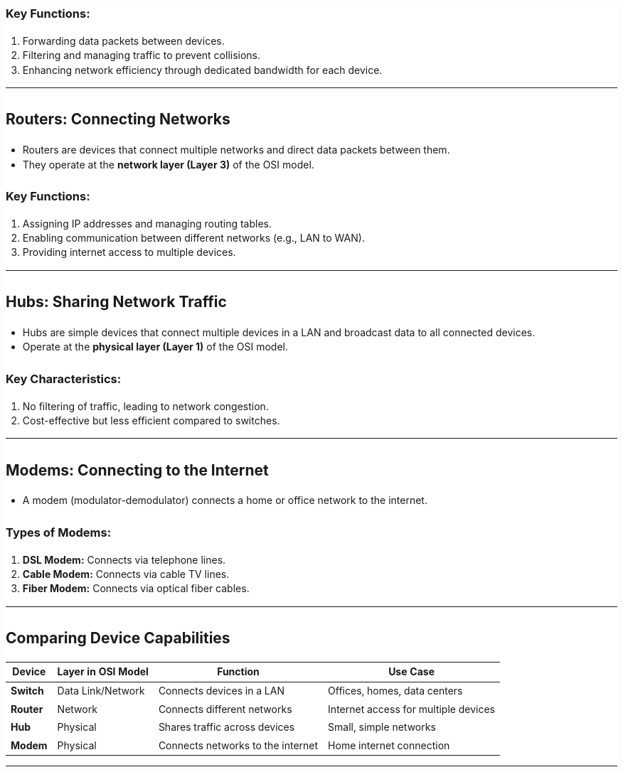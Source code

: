 ### Key Functions:  
1. Forwarding data packets between devices.  
2. Filtering and managing traffic to prevent collisions.  
3. Enhancing network efficiency through dedicated bandwidth for each device.  

---

## Routers: Connecting Networks  
- Routers are devices that connect multiple networks and direct data packets between them.  
- They operate at the **network layer (Layer 3)** of the OSI model.  

### Key Functions:  
1. Assigning IP addresses and managing routing tables.  
2. Enabling communication between different networks (e.g., LAN to WAN).  
3. Providing internet access to multiple devices.  

---

## Hubs: Sharing Network Traffic  
- Hubs are simple devices that connect multiple devices in a LAN and broadcast data to all connected devices.  
- Operate at the **physical layer (Layer 1)** of the OSI model.  

### Key Characteristics:  
1. No filtering of traffic, leading to network congestion.  
2. Cost-effective but less efficient compared to switches.  

---

## Modems: Connecting to the Internet  
- A modem (modulator-demodulator) connects a home or office network to the internet.  

### Types of Modems:  
1. **DSL Modem:** Connects via telephone lines.  
2. **Cable Modem:** Connects via cable TV lines.  
3. **Fiber Modem:** Connects via optical fiber cables.  

---

## Comparing Device Capabilities  

| **Device**   | **Layer in OSI Model** | **Function**                           | **Use Case**                     |  
|--------------|-------------------------|----------------------------------------|-----------------------------------|  
| **Switch**   | Data Link/Network      | Connects devices in a LAN              | Offices, homes, data centers      |  
| **Router**   | Network                | Connects different networks            | Internet access for multiple devices |  
| **Hub**      | Physical               | Shares traffic across devices          | Small, simple networks            |  
| **Modem**    | Physical               | Connects networks to the internet      | Home internet connection          |  

---